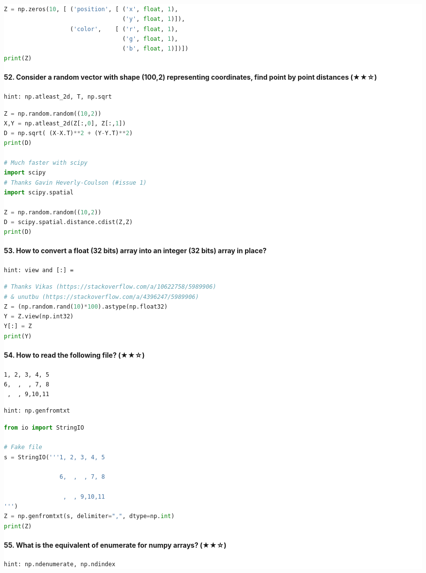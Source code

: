 ```python
Z = np.zeros(10, [ ('position', [ ('x', float, 1),
                                  ('y', float, 1)]),
                   ('color',    [ ('r', float, 1),
                                  ('g', float, 1),
                                  ('b', float, 1)])])
print(Z)
```
#### 52. Consider a random vector with shape (100,2) representing coordinates, find point by point distances (★★☆)
`hint: np.atleast_2d, T, np.sqrt`

```python
Z = np.random.random((10,2))
X,Y = np.atleast_2d(Z[:,0], Z[:,1])
D = np.sqrt( (X-X.T)**2 + (Y-Y.T)**2)
print(D)

# Much faster with scipy
import scipy
# Thanks Gavin Heverly-Coulson (#issue 1)
import scipy.spatial

Z = np.random.random((10,2))
D = scipy.spatial.distance.cdist(Z,Z)
print(D)
```
#### 53. How to convert a float (32 bits) array into an integer (32 bits) array in place?
`hint: view and [:] =`

```python
# Thanks Vikas (https://stackoverflow.com/a/10622758/5989906)
# & unutbu (https://stackoverflow.com/a/4396247/5989906)
Z = (np.random.rand(10)*100).astype(np.float32)
Y = Z.view(np.int32)
Y[:] = Z
print(Y)
```
#### 54. How to read the following file? (★★☆)
```
1, 2, 3, 4, 5
6,  ,  , 7, 8
 ,  , 9,10,11
```
`hint: np.genfromtxt`

```python
from io import StringIO

# Fake file
s = StringIO('''1, 2, 3, 4, 5

                6,  ,  , 7, 8

                 ,  , 9,10,11
''')
Z = np.genfromtxt(s, delimiter=",", dtype=np.int)
print(Z)
```
#### 55. What is the equivalent of enumerate for numpy arrays? (★★☆)
`hint: np.ndenumerate, np.ndindex`
